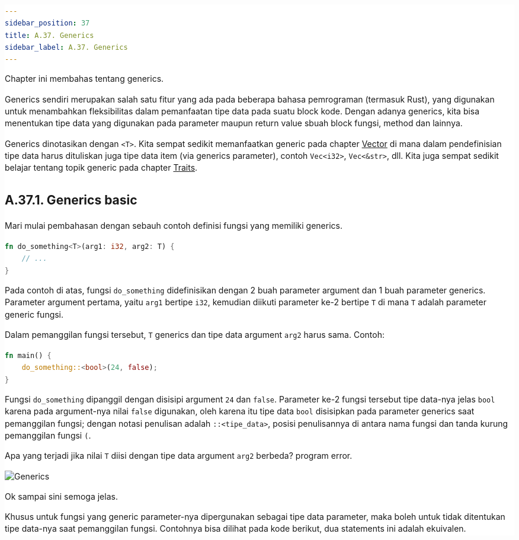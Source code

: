 ```yaml
---
sidebar_position: 37
title: A.37. Generics
sidebar_label: A.37. Generics
---
```


Chapter ini membahas tentang generics.

Generics sendiri merupakan salah satu fitur yang ada pada beberapa bahasa pemrograman (termasuk Rust), yang digunakan untuk menambahkan fleksibilitas dalam pemanfaatan tipe data pada suatu block kode. Dengan adanya generics, kita bisa menentukan tipe data yang digunakan pada parameter maupun return value sbuah block fungsi, method dan lainnya.

Generics dinotasikan dengan `<T>`. Kita sempat sedikit memanfaatkan generic pada chapter [Vector](/basic/vector) di mana dalam pendefinisian tipe data harus dituliskan juga tipe data item (via generics parameter), contoh `Vec<i32>`, `Vec<&str>`, dll. Kita juga sempat sedikit belajar tentang topik generic pada chapter [Traits](/basic/traits).

## A.37.1. Generics basic

Mari mulai pembahasan dengan sebauh contoh definisi fungsi yang memiliki generics.

```rust
fn do_something<T>(arg1: i32, arg2: T) {
    // ...
}
```

Pada contoh di atas, fungsi `do_something` didefinisikan dengan 2 buah parameter argument dan 1 buah parameter generics. Parameter argument pertama, yaitu `arg1` bertipe `i32`, kemudian diikuti parameter ke-2 bertipe `T` di mana `T` adalah parameter generic fungsi.

Dalam pemanggilan fungsi tersebut, `T` generics dan tipe data argument `arg2` harus sama. Contoh:

```rust
fn main() {
    do_something::<bool>(24, false);
}
```

Fungsi `do_something` dipanggil dengan disisipi argument `24` dan `false`. Parameter ke-2 fungsi tersebut tipe data-nya jelas `bool` karena pada argument-nya nilai `false` digunakan, oleh karena itu tipe data `bool` disisipkan pada parameter generics saat pemanggilan fungsi; dengan notasi penulisan adalah `::<tipe_data>`, posisi penulisannya di antara nama fungsi dan tanda kurung pemanggilan fungsi `(`.

Apa yang terjadi jika nilai `T` diisi dengan tipe data argument `arg2` berbeda? program error.

![Generics](img/generics-1.png)

Ok sampai sini semoga jelas.

Khusus untuk fungsi yang generic parameter-nya dipergunakan sebagai tipe data parameter, maka boleh untuk tidak ditentukan tipe data-nya saat pemanggilan fungsi. Contohnya bisa dilihat pada kode berikut, dua statements ini adalah ekuivalen.
